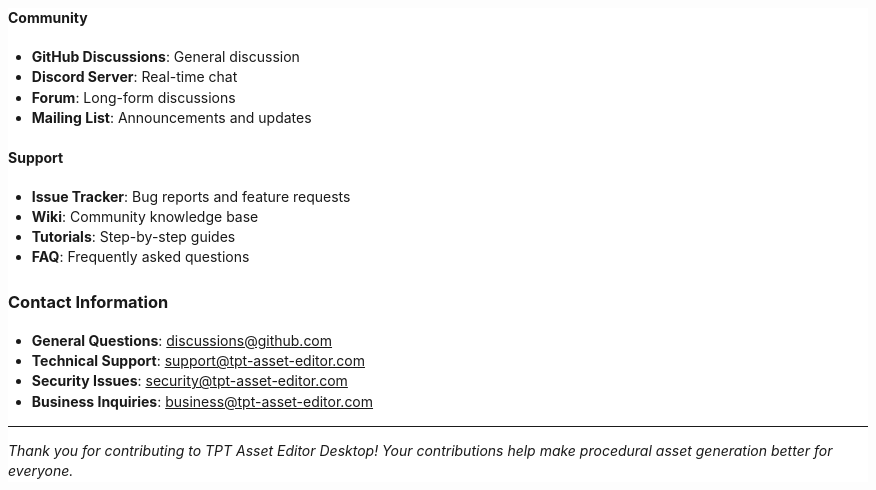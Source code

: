 #### Community
- **GitHub Discussions**: General discussion
- **Discord Server**: Real-time chat
- **Forum**: Long-form discussions
- **Mailing List**: Announcements and updates

#### Support
- **Issue Tracker**: Bug reports and feature requests
- **Wiki**: Community knowledge base
- **Tutorials**: Step-by-step guides
- **FAQ**: Frequently asked questions

### Contact Information

- **General Questions**: discussions@github.com
- **Technical Support**: support@tpt-asset-editor.com
- **Security Issues**: security@tpt-asset-editor.com
- **Business Inquiries**: business@tpt-asset-editor.com

---

*Thank you for contributing to TPT Asset Editor Desktop! Your contributions help make procedural asset generation better for everyone.*
